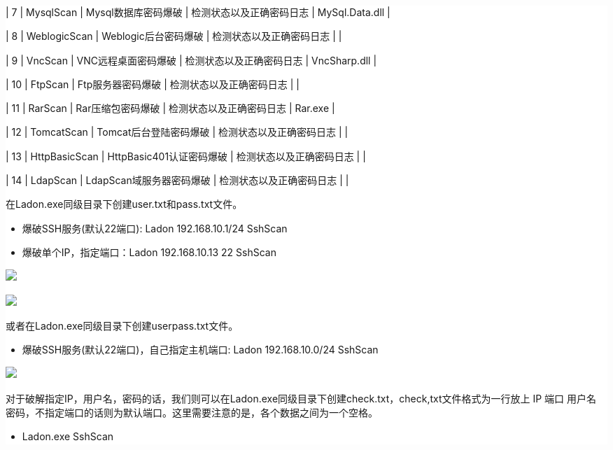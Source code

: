 | 7 | MysqlScan | Mysql数据库密码爆破 | 检测状态以及正确密码日志 | MySql.Data.dll |

| 8 | WeblogicScan | Weblogic后台密码爆破 | 检测状态以及正确密码日志 |  |

| 9 | VncScan | VNC远程桌面密码爆破 | 检测状态以及正确密码日志 | VncSharp.dll |

| 10 | FtpScan | Ftp服务器密码爆破 | 检测状态以及正确密码日志 |  |

| 11 | RarScan | Rar压缩包密码爆破 | 检测状态以及正确密码日志 | Rar.exe |

| 12 | TomcatScan | Tomcat后台登陆密码爆破 | 检测状态以及正确密码日志 |  |

| 13 | HttpBasicScan | HttpBasic401认证密码爆破 | 检测状态以及正确密码日志 |  |

| 14 | LdapScan | LdapScan域服务器密码爆破 | 检测状态以及正确密码日志 |  |



在Ladon.exe同级目录下创建user.txt和pass.txt文件。



*   爆破SSH服务(默认22端口): Ladon 192.168.10.1/24 SshScan

    

*   爆破单个IP，指定端口：Ladon 192.168.10.13 22 SshScan

    



![](https://img-blog.csdnimg.cn/20200524175122780.png?x-oss-process=image/watermark,type_ZmFuZ3poZW5naGVpdGk,shadow_10,text_aHR0cHM6Ly9ibG9nLmNzZG4ubmV0L3FxXzM2MTE5MTky,size_16,color_FFFFFF,t_70)



![](https://img-blog.csdnimg.cn/2020052417513718.png?x-oss-process=image/watermark,type_ZmFuZ3poZW5naGVpdGk,shadow_10,text_aHR0cHM6Ly9ibG9nLmNzZG4ubmV0L3FxXzM2MTE5MTky,size_16,color_FFFFFF,t_70)



或者在Ladon.exe同级目录下创建userpass.txt文件。



*   爆破SSH服务(默认22端口)，自己指定主机端口: Ladon 192.168.10.0/24 SshScan



![](https://img-blog.csdnimg.cn/20200524175202451.png?x-oss-process=image/watermark,type_ZmFuZ3poZW5naGVpdGk,shadow_10,text_aHR0cHM6Ly9ibG9nLmNzZG4ubmV0L3FxXzM2MTE5MTky,size_16,color_FFFFFF,t_70)



对于破解指定IP，用户名，密码的话，我们则可以在Ladon.exe同级目录下创建check.txt，check,txt文件格式为一行放上 IP 端口 用户名 密码，不指定端口的话则为默认端口。这里需要注意的是，各个数据之间为一个空格。



*   Ladon.exe SshScan

    


